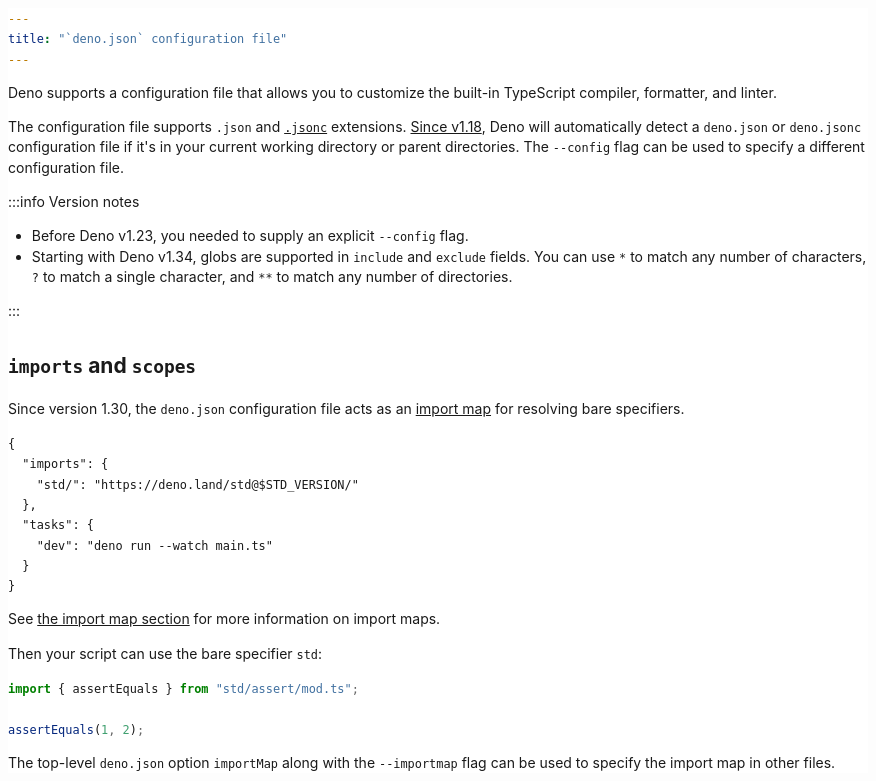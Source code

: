 ```yaml
---
title: "`deno.json` configuration file"
---
```


Deno supports a configuration file that allows you to customize the built-in
TypeScript compiler, formatter, and linter.

The configuration file supports `.json` and
[`.jsonc`](https://code.visualstudio.com/docs/languages/json#_json-with-comments)
extensions.
[Since v1.18](https://deno.com/blog/v1.18#auto-discovery-of-the-config-file),
Deno will automatically detect a `deno.json` or `deno.jsonc` configuration file
if it's in your current working directory or parent directories. The `--config`
flag can be used to specify a different configuration file.

:::info Version notes

- Before Deno v1.23, you needed to supply an explicit `--config` flag.
- Starting with Deno v1.34, globs are supported in `include` and `exclude`
  fields. You can use `*` to match any number of characters, `?` to match a
  single character, and `**` to match any number of directories.

:::

## `imports` and `scopes`

Since version 1.30, the `deno.json` configuration file acts as an
[import map](../basics/import_maps.md) for resolving bare specifiers.

```jsonc
{
  "imports": {
    "std/": "https://deno.land/std@$STD_VERSION/"
  },
  "tasks": {
    "dev": "deno run --watch main.ts"
  }
}
```

See [the import map section](../basics/import_maps.md) for more information on
import maps.

Then your script can use the bare specifier `std`:

```js
import { assertEquals } from "std/assert/mod.ts";

assertEquals(1, 2);
```

The top-level `deno.json` option `importMap` along with the `--importmap` flag
can be used to specify the import map in other files.
